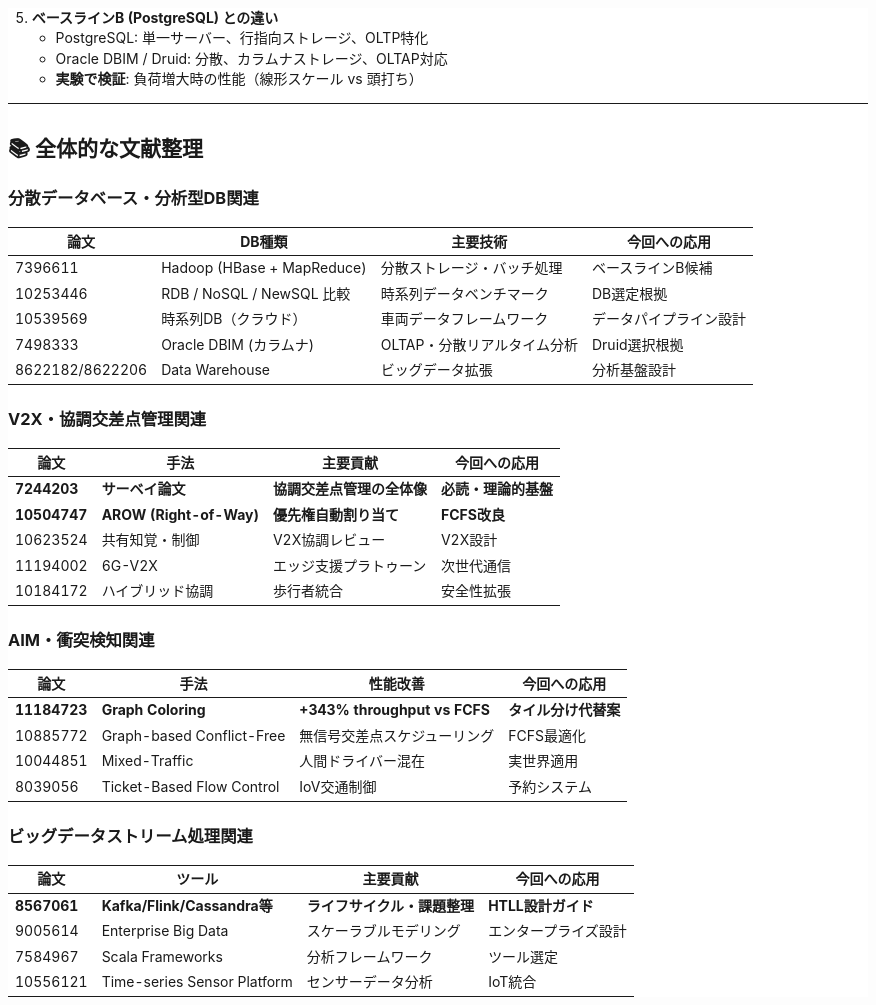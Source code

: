 5. **ベースラインB (PostgreSQL) との違い**
   - PostgreSQL: 単一サーバー、行指向ストレージ、OLTP特化
   - Oracle DBIM / Druid: 分散、カラムナストレージ、OLTAP対応
   - **実験で検証**: 負荷増大時の性能（線形スケール vs 頭打ち）

---

## 📚 全体的な文献整理

### 分散データベース・分析型DB関連

| 論文 | DB種類 | 主要技術 | 今回への応用 |
|------|--------|---------|-------------|
| 7396611 | Hadoop (HBase + MapReduce) | 分散ストレージ・バッチ処理 | ベースラインB候補 |
| 10253446 | RDB / NoSQL / NewSQL 比較 | 時系列データベンチマーク | DB選定根拠 |
| 10539569 | 時系列DB（クラウド） | 車両データフレームワーク | データパイプライン設計 |
| 7498333 | Oracle DBIM (カラムナ) | OLTAP・分散リアルタイム分析 | Druid選択根拠 |
| 8622182/8622206 | Data Warehouse | ビッグデータ拡張 | 分析基盤設計 |

### V2X・協調交差点管理関連

| 論文 | 手法 | 主要貢献 | 今回への応用 |
|------|------|---------|-------------|
| **7244203** | **サーベイ論文** | **協調交差点管理の全体像** | **必読・理論的基盤** |
| **10504747** | **AROW (Right-of-Way)** | **優先権自動割り当て** | **FCFS改良** |
| 10623524 | 共有知覚・制御 | V2X協調レビュー | V2X設計 |
| 11194002 | 6G-V2X | エッジ支援プラトゥーン | 次世代通信 |
| 10184172 | ハイブリッド協調 | 歩行者統合 | 安全性拡張 |

### AIM・衝突検知関連

| 論文 | 手法 | 性能改善 | 今回への応用 |
|------|------|---------|-------------|
| **11184723** | **Graph Coloring** | **+343% throughput vs FCFS** | **タイル分け代替案** |
| 10885772 | Graph-based Conflict-Free | 無信号交差点スケジューリング | FCFS最適化 |
| 10044851 | Mixed-Traffic | 人間ドライバー混在 | 実世界適用 |
| 8039056 | Ticket-Based Flow Control | IoV交通制御 | 予約システム |

### ビッグデータストリーム処理関連

| 論文 | ツール | 主要貢献 | 今回への応用 |
|------|--------|---------|-------------|
| **8567061** | **Kafka/Flink/Cassandra等** | **ライフサイクル・課題整理** | **HTLL設計ガイド** |
| 9005614 | Enterprise Big Data | スケーラブルモデリング | エンタープライズ設計 |
| 7584967 | Scala Frameworks | 分析フレームワーク | ツール選定 |
| 10556121 | Time-series Sensor Platform | センサーデータ分析 | IoT統合 |

